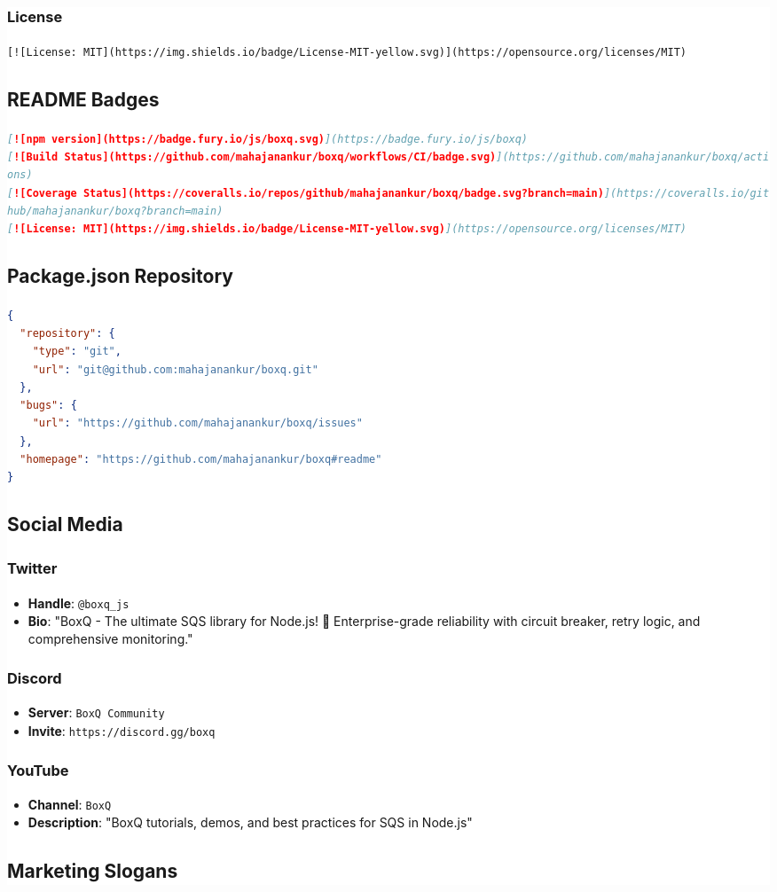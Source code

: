 ### License
```
[![License: MIT](https://img.shields.io/badge/License-MIT-yellow.svg)](https://opensource.org/licenses/MIT)
```

## README Badges

```markdown
[![npm version](https://badge.fury.io/js/boxq.svg)](https://badge.fury.io/js/boxq)
[![Build Status](https://github.com/mahajanankur/boxq/workflows/CI/badge.svg)](https://github.com/mahajanankur/boxq/actions)
[![Coverage Status](https://coveralls.io/repos/github/mahajanankur/boxq/badge.svg?branch=main)](https://coveralls.io/github/mahajanankur/boxq?branch=main)
[![License: MIT](https://img.shields.io/badge/License-MIT-yellow.svg)](https://opensource.org/licenses/MIT)
```

## Package.json Repository

```json
{
  "repository": {
    "type": "git",
    "url": "git@github.com:mahajanankur/boxq.git"
  },
  "bugs": {
    "url": "https://github.com/mahajanankur/boxq/issues"
  },
  "homepage": "https://github.com/mahajanankur/boxq#readme"
}
```

## Social Media

### Twitter
- **Handle**: `@boxq_js`
- **Bio**: "BoxQ - The ultimate SQS library for Node.js! 🚀 Enterprise-grade reliability with circuit breaker, retry logic, and comprehensive monitoring."

### Discord
- **Server**: `BoxQ Community`
- **Invite**: `https://discord.gg/boxq`

### YouTube
- **Channel**: `BoxQ`
- **Description**: "BoxQ tutorials, demos, and best practices for SQS in Node.js"

## Marketing Slogans
